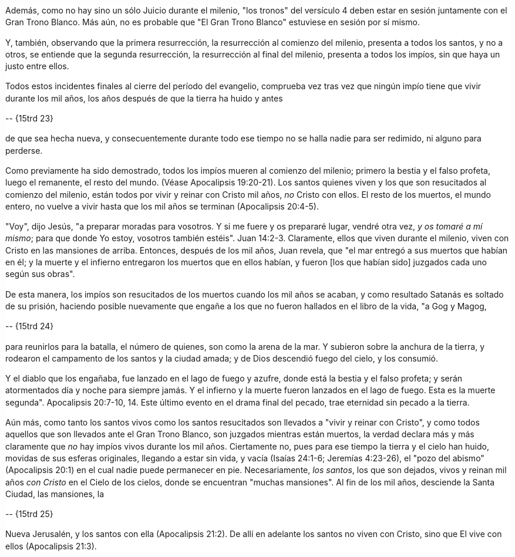  Además, como no hay sino un sólo Juicio durante el milenio, "los tronos" del versículo 4 deben estar en sesión juntamente con el Gran Trono Blanco. Más aún, no es probable que "El Gran Trono Blanco" estuviese en sesión por sí mismo.

 Y, también, observando que la primera resurrección, la resurrección al comienzo del milenio, presenta a todos los santos, y no a otros, se entiende que la segunda resurrección, la resurrección al final del milenio, presenta a todos los impíos, sin que haya un justo entre ellos.

 Todos estos incidentes finales al cierre del período del evangelio, comprueba vez tras vez que ningún impío tiene que vivir durante los mil años, los años después de que la tierra ha huido y antes

 -- {15trd 23}   
  
  de que sea hecha nueva, y consecuentemente durante todo ese tiempo no se halla nadie para ser redimido, ni alguno para perderse.

 Como previamente ha sido demostrado, todos los impíos mueren al comienzo del milenio; primero la bestia y el falso profeta, luego el remanente, el resto del mundo. (Véase Apocalipsis 19:20-21). Los santos quienes viven y los que son resucitados al comienzo del milenio, están todos por vivir y reinar con Cristo mil años, _no_ Cristo con ellos. El resto de los muertos, el mundo entero, no vuelve a vivir hasta que los mil años se terminan (Apocalipsis 20:4-5).

 "Voy", dijo Jesús, "a preparar moradas para vosotros. Y si me fuere y os prepararé lugar, vendré otra vez, _y os tomaré a mí mismo_; para que donde Yo estoy, vosotros también estéis". Juan 14:2-3. Claramente, ellos que viven durante el milenio, viven con Cristo en las mansiones de arriba. Entonces, después de los mil años, Juan revela, que "el mar entregó a sus muertos que habían en él; y la muerte y el infierno entregaron los muertos que en ellos habían, y fueron [los que habían sido] juzgados cada uno según sus obras".

 De esta manera, los impíos son resucitados de los muertos cuando los mil años se acaban, y como resultado Satanás es soltado de su prisión, haciendo posible nuevamente que engañe a los que no fueron hallados en el libro de la vida, "a Gog y Magog,

 -- {15trd 24}   
  
  para reunirlos para la batalla, el número de quienes, son como la arena de la mar. Y subieron sobre la anchura de la tierra, y rodearon el campamento de los santos y la ciudad amada; y de Dios descendió fuego del cielo, y los consumió.

 Y el diablo que los engañaba, fue lanzado en el lago de fuego y azufre, donde está la bestia y el falso profeta; y serán atormentados día y noche para siempre jamás. Y el infierno y la muerte fueron lanzados en el lago de fuego. Esta es la muerte segunda". Apocalipsis 20:7-10, 14. Este último evento en el drama final del pecado, trae eternidad sin pecado a la tierra.

 Aún más, como tanto los santos vivos como los santos resucitados son llevados a "vivir y reinar con Cristo", y como todos aquellos que son llevados ante el Gran Trono Blanco, son juzgados mientras están muertos, la verdad declara más y más claramente que _no_ hay impíos vivos durante los mil años. Ciertamente no, pues para ese tiempo la tierra y el cielo han huido, movidas de sus esferas originales, llegando a estar sin vida, y vacía (Isaías 24:1-6; Jeremías 4:23-26), el "pozo del abismo" (Apocalipsis 20:1) en el cual nadie puede permanecer en pie. Necesariamente, _los santos_, los que son dejados, vivos y reinan mil años _con Cristo_ en el Cielo de los cielos, donde se encuentran "muchas mansiones". Al fin de los mil años, desciende la Santa Ciudad, las mansiones, la

 -- {15trd 25}   
  
  Nueva Jerusalén, y los santos con ella (Apocalipsis 21:2). De allí en adelante los santos no viven con Cristo, sino que El vive con ellos (Apocalipsis 21:3).

